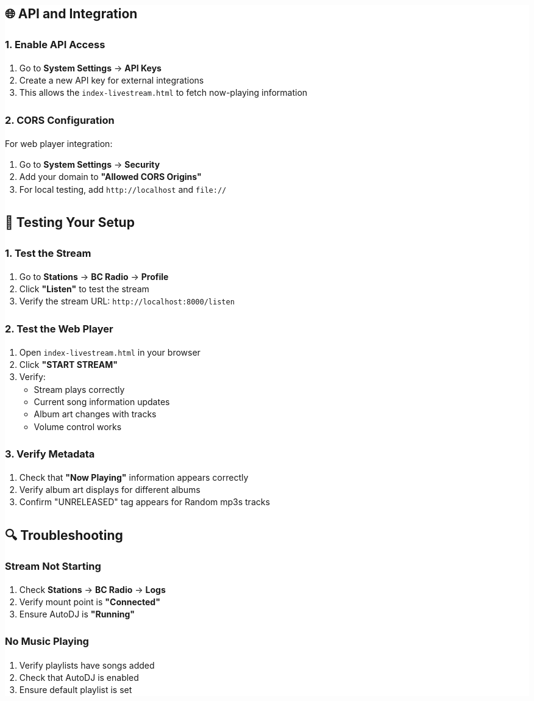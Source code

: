 ## 🌐 API and Integration

### 1. Enable API Access

1. Go to **System Settings** → **API Keys**
2. Create a new API key for external integrations
3. This allows the `index-livestream.html` to fetch now-playing information

### 2. CORS Configuration

For web player integration:

1. Go to **System Settings** → **Security**
2. Add your domain to **"Allowed CORS Origins"**
3. For local testing, add `http://localhost` and `file://`

## 🎯 Testing Your Setup

### 1. Test the Stream

1. Go to **Stations** → **BC Radio** → **Profile**
2. Click **"Listen"** to test the stream
3. Verify the stream URL: `http://localhost:8000/listen`

### 2. Test the Web Player

1. Open `index-livestream.html` in your browser
2. Click **"START STREAM"**
3. Verify:
   - Stream plays correctly
   - Current song information updates
   - Album art changes with tracks
   - Volume control works

### 3. Verify Metadata

1. Check that **"Now Playing"** information appears correctly
2. Verify album art displays for different albums
3. Confirm "UNRELEASED" tag appears for Random mp3s tracks

## 🔍 Troubleshooting

### Stream Not Starting

1. Check **Stations** → **BC Radio** → **Logs**
2. Verify mount point is **"Connected"**
3. Ensure AutoDJ is **"Running"**

### No Music Playing

1. Verify playlists have songs added
2. Check that AutoDJ is enabled
3. Ensure default playlist is set
